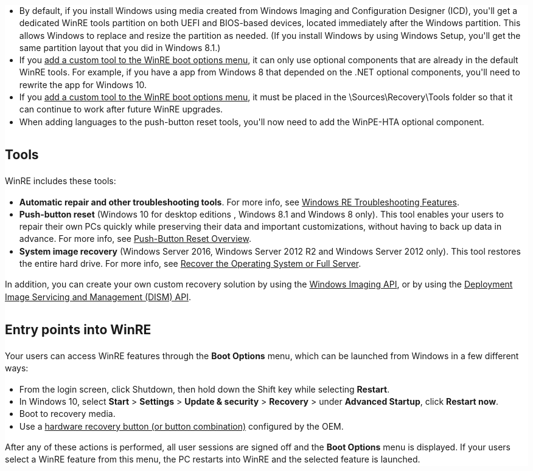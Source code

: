 -   By default, if you install Windows using media created from Windows Imaging and Configuration Designer (ICD), you'll get a dedicated WinRE tools partition on both UEFI and BIOS-based devices, located immediately after the Windows partition. This allows Windows to replace and resize the partition as needed. (If you install Windows by using Windows Setup, you'll get the same partition layout that you did in Windows 8.1.)
-   If you [add a custom tool to the WinRE boot options menu](add-a-custom-tool-to-the-windows-re-boot-options-menu.md), it can only use optional components that are already in the default WinRE tools. For example, if you have a app from Windows 8 that depended on the .NET optional components, you'll need to rewrite the app for Windows 10.
-   If you [add a custom tool to the WinRE boot options menu](add-a-custom-tool-to-the-windows-re-boot-options-menu.md), it must be placed in the \\Sources\\Recovery\\Tools folder so that it can continue to work after future WinRE upgrades.
-   When adding languages to the push-button reset tools, you'll now need to add the WinPE-HTA optional component.

## <span id="Tools"></span><span id="tools"></span><span id="TOOLS"></span>Tools


WinRE includes these tools:

-   **Automatic repair and other troubleshooting tools**. For more info, see [Windows RE Troubleshooting Features](windows-re-troubleshooting-features.md).
-   **Push-button reset** (Windows 10 for desktop editions , Windows 8.1 and Windows 8 only). This tool enables your users to repair their own PCs quickly while preserving their data and important customizations, without having to back up data in advance. For more info, see [Push-Button Reset Overview](push-button-reset-overview.md).
-   **System image recovery** (Windows Server 2016, Windows Server 2012 R2 and Windows Server 2012 only). This tool restores the entire hard drive. For more info, see [Recover the Operating System or Full Server](http://go.microsoft.com/fwlink/p/?LinkID=225039).

In addition, you can create your own custom recovery solution by using the [Windows Imaging API](http://go.microsoft.com/fwlink/p/?LinkId=245837), or by using the [Deployment Image Servicing and Management (DISM) API](http://go.microsoft.com/fwlink/p/?LinkID=245836).

## <span id="Entry_points_into_WinRE"></span><span id="entry_points_into_winre"></span><span id="ENTRY_POINTS_INTO_WINRE"></span>Entry points into WinRE


Your users can access WinRE features through the **Boot Options** menu, which can be launched from Windows in a few different ways:

-   From the login screen, click Shutdown, then hold down the Shift key while selecting **Restart**.
-   In Windows 10, select **Start** &gt; **Settings** &gt; **Update & security** &gt; **Recovery** &gt; under **Advanced Startup**, click **Restart now**.
-   Boot to recovery media.
-   Use a [hardware recovery button (or button combination)](add-a-hardware-recovery-button-to-start-windows-re.md) configured by the OEM.

After any of these actions is performed, all user sessions are signed off and the **Boot Options** menu is displayed. If your users select a WinRE feature from this menu, the PC restarts into WinRE and the selected feature is launched.
